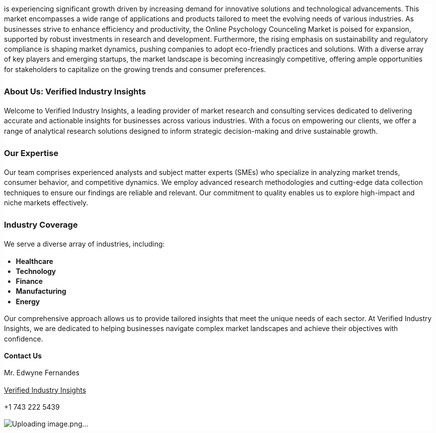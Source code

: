 is experiencing significant growth driven by increasing demand for innovative solutions and technological advancements. This market encompasses a wide range of applications and products tailored to meet the evolving needs of various industries. As businesses strive to enhance efficiency and productivity, the Online Psychology Counceling Market is poised for expansion, supported by robust investments in research and development. Furthermore, the rising emphasis on sustainability and regulatory compliance is shaping market dynamics, pushing companies to adopt eco-friendly practices and solutions. With a diverse array of key players and emerging startups, the market landscape is becoming increasingly competitive, offering ample opportunities for stakeholders to capitalize on the growing trends and consumer preferences.</p><h3>About Us: Verified Industry Insights</h3><p>Welcome to Verified Industry Insights, a leading provider of market research and consulting services dedicated to delivering accurate and actionable insights for businesses across various industries. With a focus on empowering our clients, we offer a range of analytical research solutions designed to inform strategic decision-making and drive sustainable growth.</p><h3>Our Expertise</h3><p>Our team comprises experienced analysts and subject matter experts (SMEs) who specialize in analyzing market trends, consumer behavior, and competitive dynamics. We employ advanced research methodologies and cutting-edge data collection techniques to ensure our findings are reliable and relevant. Our commitment to quality enables us to explore high-impact and niche markets effectively.</p><h3>Industry Coverage</h3><p>We serve a diverse array of industries, including:</p><ul><li><strong>Healthcare</strong></li><li><strong>Technology</strong></li><li><strong>Finance</strong></li><li><strong>Manufacturing</strong></li><li><strong>Energy</strong></li></ul><p>Our comprehensive approach allows us to provide tailored insights that meet the unique needs of each sector. At Verified Industry Insights, we are dedicated to helping businesses navigate complex market landscapes and achieve their objectives with confidence.</p><p><strong>Contact Us</strong></p><p>Mr. Edwyne Fernandes</p><p><a href="https://www.verifiedindustryinsights.com/">Verified Industry Insights</a></p><p>+1 743 222 5439</p>
![Uploading image.png…]()

